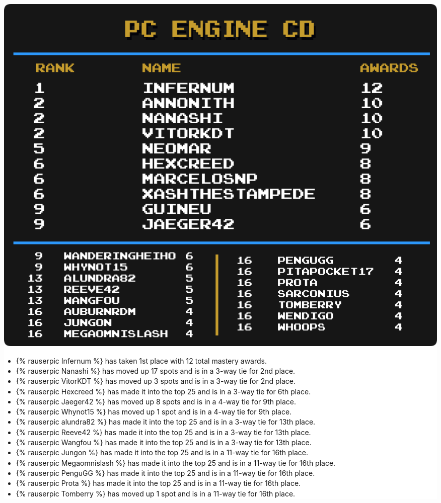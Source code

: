   <img src="img/TopMasteries/PC_ENGINE_CD.png" />
</p>

* {% rauserpic Infernum %} has taken 1st place with 12 total mastery awards.
* {% rauserpic Nanashi %} has moved up 17 spots and is in a 3-way tie for 2nd place.
* {% rauserpic VitorKDT %} has moved up 3 spots and is in a 3-way tie for 2nd place.
* {% rauserpic Hexcreed %} has made it into the top 25 and is in a 3-way tie for 6th place.
* {% rauserpic Jaeger42 %} has moved up 8 spots and is in a 4-way tie for 9th place.
* {% rauserpic Whynot15 %} has moved up 1 spot and is in a 4-way tie for 9th place.
* {% rauserpic alundra82 %} has made it into the top 25 and is in a 3-way tie for 13th place.
* {% rauserpic Reeve42 %} has made it into the top 25 and is in a 3-way tie for 13th place.
* {% rauserpic Wangfou %} has made it into the top 25 and is in a 3-way tie for 13th place.
* {% rauserpic Jungon %} has made it into the top 25 and is in a 11-way tie for 16th place.
* {% rauserpic Megaomnislash %} has made it into the top 25 and is in a 11-way tie for 16th place.
* {% rauserpic PenguGG %} has made it into the top 25 and is in a 11-way tie for 16th place.
* {% rauserpic Prota %} has made it into the top 25 and is in a 11-way tie for 16th place.
* {% rauserpic Tomberry %} has moved up 1 spot and is in a 11-way tie for 16th place.

